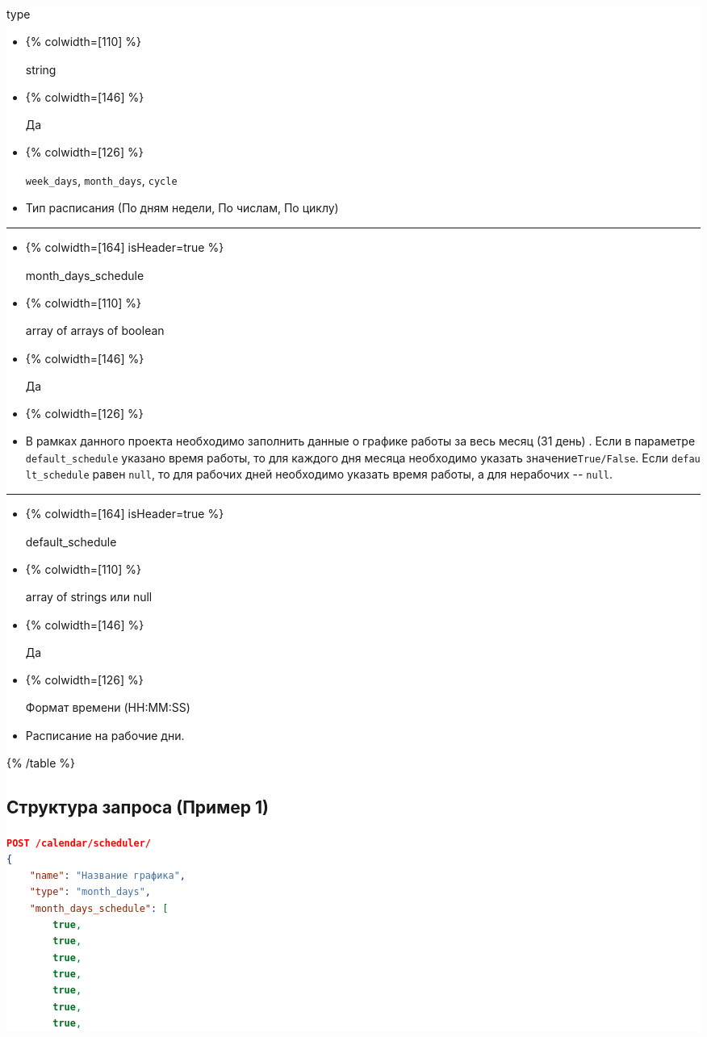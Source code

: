    type

*  {% colwidth=[110] %}

   string

*  {% colwidth=[146] %}

   Да

*  {% colwidth=[126] %}

   `week_days`, `month_days`, `cycle`

*  Тип расписания (По дням недели, По числам, По циклу)

---

*  {% colwidth=[164] isHeader=true %}

   month_days_schedule

*  {% colwidth=[110] %}

   array of arrays of boolean

*  {% colwidth=[146] %}

   Да

*  {% colwidth=[126] %}

   

*  В рамках данного проекта необходимо заполнить данные о графике работы за весь месяц (31 день) . Если в параметре `default_schedule` указано время работы, то для каждого дня месяца необходимо указать значение`True/False`. Если `default_schedule` равен `null`, то для рабочих дней необходимо указать время работы, а для нерабочих -- `null`.

---

*  {% colwidth=[164] isHeader=true %}

   default_schedule

*  {% colwidth=[110] %}

   array of strings или null

*  {% colwidth=[146] %}

   Да

*  {% colwidth=[126] %}

   Формат времени (HH:MM:SS)

*  Расписание на рабочие дни.

{% /table %}

## **Структура запроса (Пример 1)**

```json
POST /calendar/scheduler/
{
    "name": "Название графика",
    "type": "month_days",
    "month_days_schedule": [
        true,
        true,
        true,
        true,
        true,
        true,
        true,
```